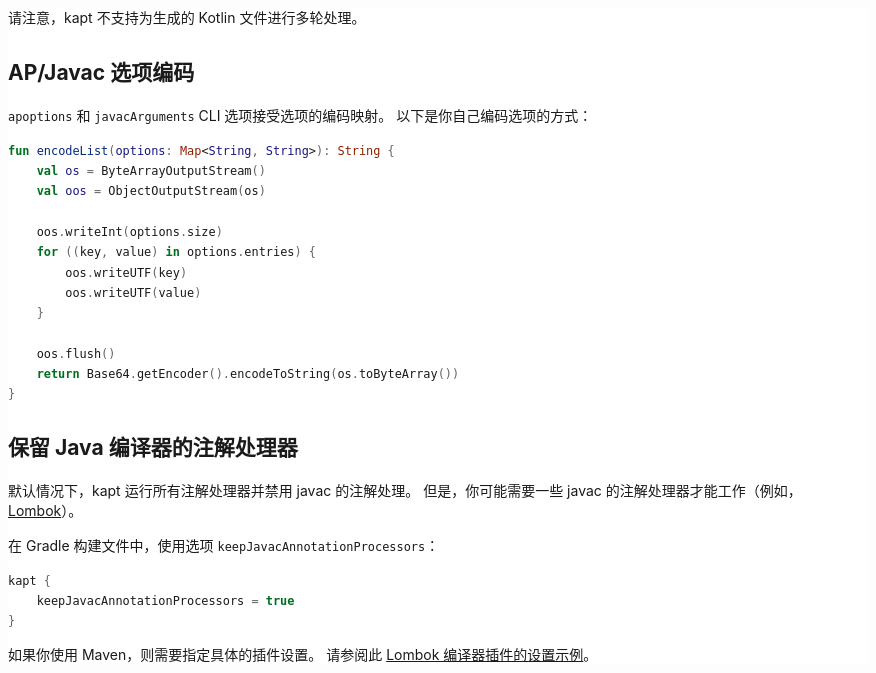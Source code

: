 请注意，kapt 不支持为生成的 Kotlin 文件进行多轮处理。

## AP/Javac 选项编码

`apoptions` 和 `javacArguments` CLI 选项接受选项的编码映射。
以下是你自己编码选项的方式：

```kotlin
fun encodeList(options: Map<String, String>): String {
    val os = ByteArrayOutputStream()
    val oos = ObjectOutputStream(os)

    oos.writeInt(options.size)
    for ((key, value) in options.entries) {
        oos.writeUTF(key)
        oos.writeUTF(value)
    }

    oos.flush()
    return Base64.getEncoder().encodeToString(os.toByteArray())
}
```

## 保留 Java 编译器的注解处理器

默认情况下，kapt 运行所有注解处理器并禁用 javac 的注解处理。
但是，你可能需要一些 javac 的注解处理器才能工作（例如，[Lombok](https://projectlombok.org/)）。

在 Gradle 构建文件中，使用选项 `keepJavacAnnotationProcessors`：

```groovy
kapt {
    keepJavacAnnotationProcessors = true
}
```

如果你使用 Maven，则需要指定具体的插件设置。
请参阅此 [Lombok 编译器插件的设置示例](lombok.md#using-with-kapt)。